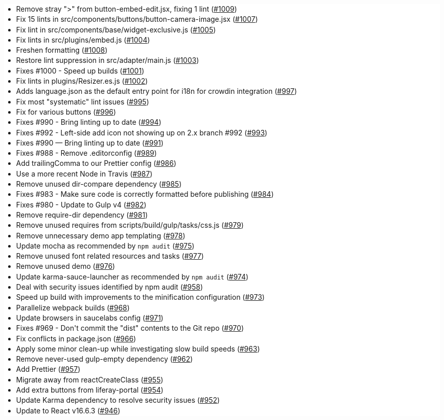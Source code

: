 -   Remove stray "&gt;" from button-embed-edit.jsx, fixing 1 lint ([\#1009](https://github.com/liferay/alloy-editor/pull/1009))
-   Fix 15 lints in src/components/buttons/button-camera-image.jsx ([\#1007](https://github.com/liferay/alloy-editor/pull/1007))
-   Fix lint in src/components/base/widget-exclusive.js ([\#1005](https://github.com/liferay/alloy-editor/pull/1005))
-   Fix lints in src/plugins/embed.js ([\#1004](https://github.com/liferay/alloy-editor/pull/1004))
-   Freshen formatting ([\#1008](https://github.com/liferay/alloy-editor/pull/1008))
-   Restore lint suppression in src/adapter/main.js ([\#1003](https://github.com/liferay/alloy-editor/pull/1003))
-   Fixes #1000 - Speed up builds ([\#1001](https://github.com/liferay/alloy-editor/pull/1001))
-   Fix lints in plugins/Resizer.es.js ([\#1002](https://github.com/liferay/alloy-editor/pull/1002))
-   Adds language.json as the default entry point for i18n for crowdin integration ([\#997](https://github.com/liferay/alloy-editor/pull/997))
-   Fix most "systematic" lint issues ([\#995](https://github.com/liferay/alloy-editor/pull/995))
-   Fix for various buttons ([\#996](https://github.com/liferay/alloy-editor/pull/996))
-   Fixes #990 - Bring linting up to date ([\#994](https://github.com/liferay/alloy-editor/pull/994))
-   Fixes #992 - Left-side add icon not showing up on 2.x branch #992 ([\#993](https://github.com/liferay/alloy-editor/pull/993))
-   Fixes #990 — Bring linting up to date ([\#991](https://github.com/liferay/alloy-editor/pull/991))
-   Fixes #988 - Remove .editorconfig ([\#989](https://github.com/liferay/alloy-editor/pull/989))
-   Add trailingComma to our Prettier config ([\#986](https://github.com/liferay/alloy-editor/pull/986))
-   Use a more recent Node in Travis ([\#987](https://github.com/liferay/alloy-editor/pull/987))
-   Remove unused dir-compare dependency ([\#985](https://github.com/liferay/alloy-editor/pull/985))
-   Fixes #983 - Make sure code is correctly formatted before publishing ([\#984](https://github.com/liferay/alloy-editor/pull/984))
-   Fixes #980 - Update to Gulp v4 ([\#982](https://github.com/liferay/alloy-editor/pull/982))
-   Remove require-dir dependency ([\#981](https://github.com/liferay/alloy-editor/pull/981))
-   Remove unused requires from scripts/build/gulp/tasks/css.js ([\#979](https://github.com/liferay/alloy-editor/pull/979))
-   Remove unnecessary demo app templating ([\#978](https://github.com/liferay/alloy-editor/pull/978))
-   Update mocha as recommended by `npm audit` ([\#975](https://github.com/liferay/alloy-editor/pull/975))
-   Remove unused font related resources and tasks ([\#977](https://github.com/liferay/alloy-editor/pull/977))
-   Remove unused demo ([\#976](https://github.com/liferay/alloy-editor/pull/976))
-   Update karma-sauce-launcher as recommended by `npm audit` ([\#974](https://github.com/liferay/alloy-editor/pull/974))
-   Deal with security issues identified by npm audit ([\#958](https://github.com/liferay/alloy-editor/pull/958))
-   Speed up build with improvements to the minification configuration ([\#973](https://github.com/liferay/alloy-editor/pull/973))
-   Parallelize webpack builds ([\#968](https://github.com/liferay/alloy-editor/pull/968))
-   Update browsers in saucelabs config ([\#971](https://github.com/liferay/alloy-editor/pull/971))
-   Fixes #969 - Don't commit the "dist" contents to the Git repo ([\#970](https://github.com/liferay/alloy-editor/pull/970))
-   Fix conflicts in package.json ([\#966](https://github.com/liferay/alloy-editor/pull/966))
-   Apply some minor clean-up while investigating slow build speeds ([\#963](https://github.com/liferay/alloy-editor/pull/963))
-   Remove never-used gulp-empty dependency ([\#962](https://github.com/liferay/alloy-editor/pull/962))
-   Add Prettier ([\#957](https://github.com/liferay/alloy-editor/pull/957))
-   Migrate away from reactCreateClass ([\#955](https://github.com/liferay/alloy-editor/pull/955))
-   Add extra buttons from liferay-portal ([\#954](https://github.com/liferay/alloy-editor/pull/954))
-   Update Karma dependency to resolve security issues ([\#952](https://github.com/liferay/alloy-editor/pull/952))
-   Update to React v16.6.3 ([\#946](https://github.com/liferay/alloy-editor/pull/946))